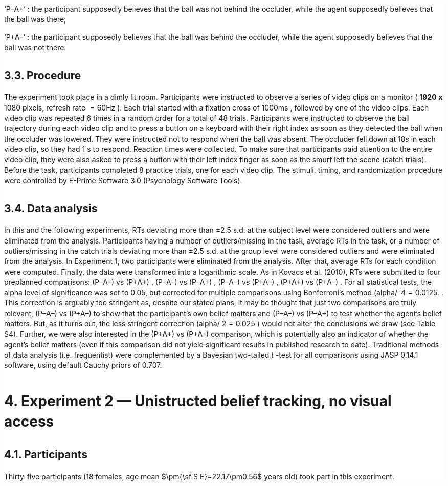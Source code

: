   ‘P–A+’ : the participant supposedly believes that the ball was not behind the occluder, while the agent supposedly believes that the ball was there; 
  
  ‘P+A–’ : the participant supposedly believes that the ball was behind the occluder, while the agent supposedly believes that the ball was not there.  

## 3.3. Procedure  

The experiment took place in a dimly lit room. Participants were instructed to observe a series of video clips on a monitor ( $\mathbf{1920~x}$ 1080 pixels, refresh rate $=60\mathrm{Hz}$ ). Each trial started with a fixation cross of $1000\mathrm{ms}$ , followed by one of the video clips. Each video clip was repeated 6 times in a random order for a total of 48 trials. Participants were instructed to observe the ball trajectory during each video clip and to press a button on a keyboard with their right index as soon as they detected the ball when the occluder was lowered. They were instructed not to respond when the ball was absent. The occluder fell down at ${18s}$ in each video clip, so they had 1 s to respond. Reaction times were collected. To make sure that participants paid attention to the entire video clip, they were also asked to press a button with their left index finger as soon as the smurf left the scene (catch trials). Before the task, participants completed 8 practice trials, one for each video clip. The stimuli, timing, and randomization procedure were controlled by E-Prime Software 3.0 (Psychology Software Tools).  

## 3.4. Data analysis  

In this and the following experiments, RTs deviating more than $\pm2.5$ s.d. at the subject level were considered outliers and were eliminated from the analysis. Participants having a number of outliers/missing in the task, average RTs in the task, or a number of outliers/missing in the catch trials deviating more than $\pm2.5$ s.d. at the group level were considered outliers and were eliminated from the analysis. In Experiment 1, two participants were eliminated from the analysis. After that, average RTs for each condition were computed. Finally, the data were transformed into a logarithmic scale. As in Kovacs et al. (2010), RTs were submitted to four preplanned comparisons: (P–A–) vs (P+A+) , (P–A–) vs (P–A+) , (P–A–) vs (P+A–) , (P+A+) vs (P+A–) . For all statistical tests, the alpha level of significance was set to 0.05, but corrected for multiple comparisons using Bonferroni’s method (alpha/ $'4=0.0125.$ . This correction is arguably too stringent as, despite our stated plans, it may be thought that just two comparisons are truly relevant, (P–A–) vs (P+A–) to show that the participant’s own belief matters and (P–A–) vs (P–A+) to test whether the agent’s belief matters. But, as it turns out, the less stringent correction (alpha/ $2=0.025$ ) would not alter the conclusions we draw (see Table S4). Further, we were also interested in the (P+A+) vs (P+A–) comparison, which is potentially also an indicator of whether the agent’s belief matters (even if this comparison did not yield significant results in published research to date). Traditional methods of data analysis (i.e. frequentist) were complemented by a Bayesian two-tailed $t$ -test for all comparisons using JASP 0.14.1 software, using default Cauchy priors of 0.707.  

# 4. Experiment 2 — Unistructed belief tracking, no visual access  

## 4.1. Participants  

Thirty-five participants (18 females, age mean $\pm{\sf S E}=22.17\pm0.56$ years old) took part in this experiment.  
